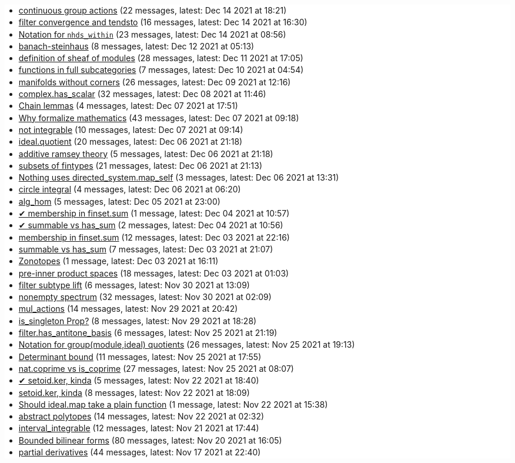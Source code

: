 * [continuous group actions](topic/continuous.20group.20actions.html) (22 messages, latest: Dec 14 2021 at 18:21)
* [filter convergence and tendsto](topic/filter.20convergence.20and.20tendsto.html) (16 messages, latest: Dec 14 2021 at 16:30)
* [Notation for `nhds_within`](topic/Notation.20for.20.60nhds_within.60.html) (23 messages, latest: Dec 14 2021 at 08:56)
* [banach-steinhaus](topic/banach-steinhaus.html) (8 messages, latest: Dec 12 2021 at 05:13)
* [definition of sheaf of modules](topic/definition.20of.20sheaf.20of.20modules.html) (28 messages, latest: Dec 11 2021 at 17:05)
* [functions in full subcategories](topic/functions.20in.20full.20subcategories.html) (7 messages, latest: Dec 10 2021 at 04:54)
* [manifolds without corners](topic/manifolds.20without.20corners.html) (26 messages, latest: Dec 09 2021 at 12:16)
* [complex.has_scalar](topic/complex.2Ehas_scalar.html) (32 messages, latest: Dec 08 2021 at 11:46)
* [Chain lemmas](topic/Chain.20lemmas.html) (4 messages, latest: Dec 07 2021 at 17:51)
* [Why formalize mathematics](topic/Why.20formalize.20mathematics.html) (43 messages, latest: Dec 07 2021 at 09:18)
* [not integrable](topic/not.20integrable.html) (10 messages, latest: Dec 07 2021 at 09:14)
* [ideal.quotient](topic/ideal.2Equotient.html) (20 messages, latest: Dec 06 2021 at 21:18)
* [additive ramsey theory](topic/additive.20ramsey.20theory.html) (5 messages, latest: Dec 06 2021 at 21:18)
* [subsets of fintypes](topic/subsets.20of.20fintypes.html) (21 messages, latest: Dec 06 2021 at 21:13)
* [Nothing uses directed_system.map_self](topic/Nothing.20uses.20directed_system.2Emap_self.html) (3 messages, latest: Dec 06 2021 at 13:31)
* [circle integral](topic/circle.20integral.html) (4 messages, latest: Dec 06 2021 at 06:20)
* [alg_hom](topic/alg_hom.html) (5 messages, latest: Dec 05 2021 at 23:00)
* [✔ membership in finset.sum](topic/.E2.9C.94.20membership.20in.20finset.2Esum.html) (1 message, latest: Dec 04 2021 at 10:57)
* [✔ summable vs has_sum](topic/.E2.9C.94.20summable.20vs.20has_sum.html) (2 messages, latest: Dec 04 2021 at 10:56)
* [membership in finset.sum](topic/membership.20in.20finset.2Esum.html) (12 messages, latest: Dec 03 2021 at 22:16)
* [summable vs has_sum](topic/summable.20vs.20has_sum.html) (7 messages, latest: Dec 03 2021 at 21:07)
* [Zonotopes](topic/Zonotopes.html) (1 message, latest: Dec 03 2021 at 16:11)
* [pre-inner product spaces](topic/pre-inner.20product.20spaces.html) (18 messages, latest: Dec 03 2021 at 01:03)
* [filter subtype lift](topic/filter.20subtype.20lift.html) (6 messages, latest: Nov 30 2021 at 13:09)
* [nonempty spectrum](topic/nonempty.20spectrum.html) (32 messages, latest: Nov 30 2021 at 02:09)
* [mul_actions](topic/mul_actions.html) (14 messages, latest: Nov 29 2021 at 20:42)
* [is_singleton Prop?](topic/is_singleton.20Prop.3F.html) (8 messages, latest: Nov 29 2021 at 18:28)
* [filter.has_antitone_basis](topic/filter.2Ehas_antitone_basis.html) (6 messages, latest: Nov 25 2021 at 21:19)
* [Notation for group(module,ideal) quotients](topic/Notation.20for.20group(module.2Cideal).20quotients.html) (26 messages, latest: Nov 25 2021 at 19:13)
* [Determinant bound](topic/Determinant.20bound.html) (11 messages, latest: Nov 25 2021 at 17:55)
* [nat.coprime vs is_coprime](topic/nat.2Ecoprime.20vs.20is_coprime.html) (27 messages, latest: Nov 25 2021 at 08:07)
* [✔ setoid.ker, kinda](topic/.E2.9C.94.20setoid.2Eker.2C.20kinda.html) (5 messages, latest: Nov 22 2021 at 18:40)
* [setoid.ker, kinda](topic/setoid.2Eker.2C.20kinda.html) (8 messages, latest: Nov 22 2021 at 18:09)
* [Should ideal.map take a plain function](topic/Should.20ideal.2Emap.20take.20a.20plain.20function.html) (1 message, latest: Nov 22 2021 at 15:38)
* [abstract polytopes](topic/abstract.20polytopes.html) (14 messages, latest: Nov 22 2021 at 02:32)
* [interval_integrable](topic/interval_integrable.html) (12 messages, latest: Nov 21 2021 at 17:44)
* [Bounded bilinear forms](topic/Bounded.20bilinear.20forms.html) (80 messages, latest: Nov 20 2021 at 16:05)
* [partial derivatives](topic/partial.20derivatives.html) (44 messages, latest: Nov 17 2021 at 22:40)